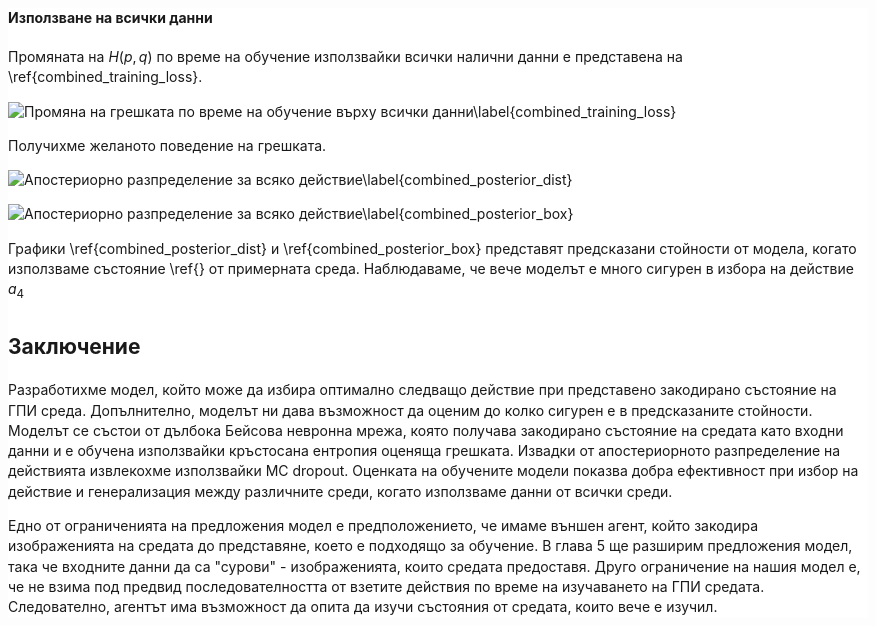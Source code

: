 #### Използване на всички данни

Промяната на $H(p, q)$ по време на обучение използвайки всички налични данни е представена на \ref{combined_training_loss}. 

![*Промяна на грешката по време на обучение върху всички данни*\label{combined_training_loss}](./source/figures/combined_training_loss.png)

Получихме желаното поведение на грешката.

![*Апостериорно разпределение за всяко действие*\label{combined_posterior_dist}](./source/figures/combined_posterior_dist.png)

![*Апостериорно разпределение за всяко действие*\label{combined_posterior_box}](./source/figures/combined_posterior_box.png)

Графики \ref{combined_posterior_dist} и \ref{combined_posterior_box} представят предсказани стойности от модела, когато използваме състояние \ref{} от примерната среда. Наблюдаваме, че вече моделът е много сигурен в избора на действие $a_4$

## Заключение

Разработихме модел, който може да избира оптимално следващо действие при представено закодирано състояние на ГПИ среда. Допълнително, моделът ни дава възможност да оценим до колко сигурен е в предсказаните стойности. Моделът се състои от дълбока Бейсова невронна мрежа, която получава закодирано състояние на средата като входни данни и е обучена използвайки кръстосана ентропия оценяща грешката. Извадки от апостериорното разпределение на действията извлекохме използвайки MC dropout. Оценката на обучените модели показва добра ефективност при избор на действие и генерализация между различните среди, когато използваме данни от всички среди.

Едно от ограниченията на предложения модел е предположението, че имаме външен агент, който закодира изображенията на средата до представяне, което е подходящо за обучение. В глава 5 ще разширим предложения модел, така че входните данни да са "сурови" - изображенията, които средата предоставя. Друго ограничение на нашия модел е, че не взима под предвид последователността от взетите действия по време на изучаването на ГПИ средата. Следователно, агентът има възможност да опита да изучи състояния от средата, които вече е изучил.
